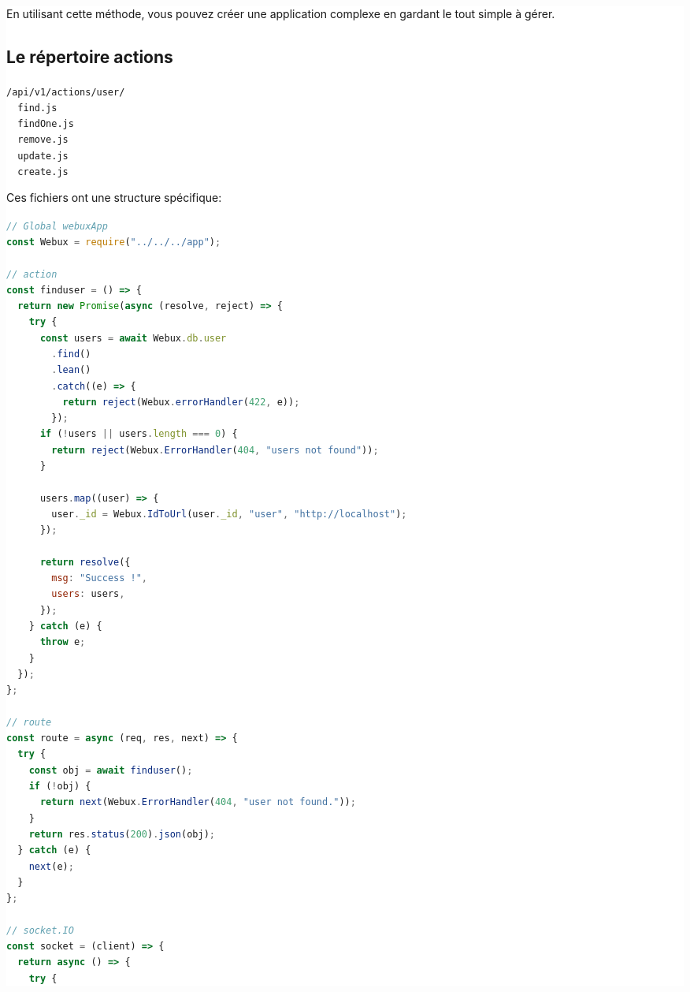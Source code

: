En utilisant cette méthode, vous pouvez créer une application complexe en gardant le tout simple à gérer.

## Le répertoire actions

```bash
/api/v1/actions/user/
  find.js
  findOne.js
  remove.js
  update.js
  create.js
```

Ces fichiers ont une structure spécifique:

```javascript
// Global webuxApp
const Webux = require("../../../app");

// action
const finduser = () => {
  return new Promise(async (resolve, reject) => {
    try {
      const users = await Webux.db.user
        .find()
        .lean()
        .catch((e) => {
          return reject(Webux.errorHandler(422, e));
        });
      if (!users || users.length === 0) {
        return reject(Webux.ErrorHandler(404, "users not found"));
      }

      users.map((user) => {
        user._id = Webux.IdToUrl(user._id, "user", "http://localhost");
      });

      return resolve({
        msg: "Success !",
        users: users,
      });
    } catch (e) {
      throw e;
    }
  });
};

// route
const route = async (req, res, next) => {
  try {
    const obj = await finduser();
    if (!obj) {
      return next(Webux.ErrorHandler(404, "user not found."));
    }
    return res.status(200).json(obj);
  } catch (e) {
    next(e);
  }
};

// socket.IO
const socket = (client) => {
  return async () => {
    try {
```